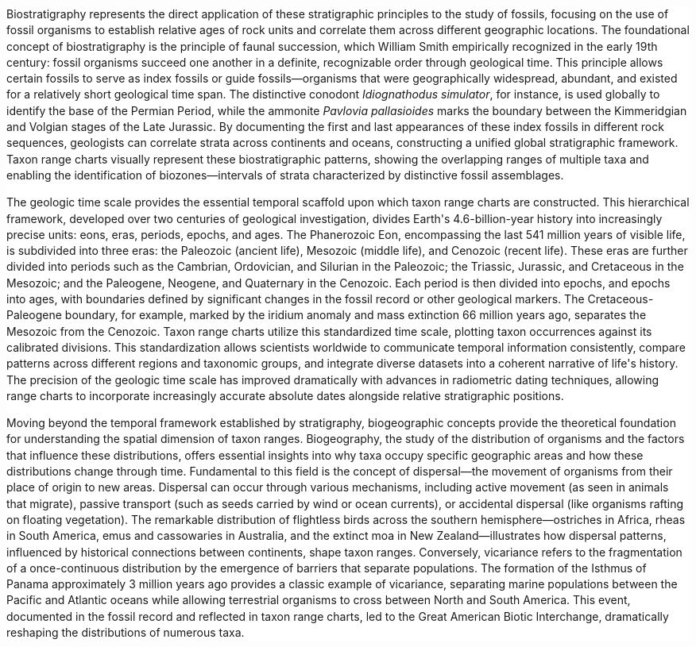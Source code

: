 Biostratigraphy represents the direct application of these stratigraphic principles to the study of fossils, focusing on the use of fossil organisms to establish relative ages of rock units and correlate them across different geographic locations. The foundational concept of biostratigraphy is the principle of faunal succession, which William Smith empirically recognized in the early 19th century: fossil organisms succeed one another in a definite, recognizable order through geological time. This principle allows certain fossils to serve as index fossils or guide fossils—organisms that were geographically widespread, abundant, and existed for a relatively short geological time span. The distinctive conodont *Idiognathodus simulator*, for instance, is used globally to identify the base of the Permian Period, while the ammonite *Pavlovia pallasioides* marks the boundary between the Kimmeridgian and Volgian stages of the Late Jurassic. By documenting the first and last appearances of these index fossils in different rock sequences, geologists can correlate strata across continents and oceans, constructing a unified global stratigraphic framework. Taxon range charts visually represent these biostratigraphic patterns, showing the overlapping ranges of multiple taxa and enabling the identification of biozones—intervals of strata characterized by distinctive fossil assemblages.

The geologic time scale provides the essential temporal scaffold upon which taxon range charts are constructed. This hierarchical framework, developed over two centuries of geological investigation, divides Earth's 4.6-billion-year history into increasingly precise units: eons, eras, periods, epochs, and ages. The Phanerozoic Eon, encompassing the last 541 million years of visible life, is subdivided into three eras: the Paleozoic (ancient life), Mesozoic (middle life), and Cenozoic (recent life). These eras are further divided into periods such as the Cambrian, Ordovician, and Silurian in the Paleozoic; the Triassic, Jurassic, and Cretaceous in the Mesozoic; and the Paleogene, Neogene, and Quaternary in the Cenozoic. Each period is then divided into epochs, and epochs into ages, with boundaries defined by significant changes in the fossil record or other geological markers. The Cretaceous-Paleogene boundary, for example, marked by the iridium anomaly and mass extinction 66 million years ago, separates the Mesozoic from the Cenozoic. Taxon range charts utilize this standardized time scale, plotting taxon occurrences against its calibrated divisions. This standardization allows scientists worldwide to communicate temporal information consistently, compare patterns across different regions and taxonomic groups, and integrate diverse datasets into a coherent narrative of life's history. The precision of the geologic time scale has improved dramatically with advances in radiometric dating techniques, allowing range charts to incorporate increasingly accurate absolute dates alongside relative stratigraphic positions.

Moving beyond the temporal framework established by stratigraphy, biogeographic concepts provide the theoretical foundation for understanding the spatial dimension of taxon ranges. Biogeography, the study of the distribution of organisms and the factors that influence these distributions, offers essential insights into why taxa occupy specific geographic areas and how these distributions change through time. Fundamental to this field is the concept of dispersal—the movement of organisms from their place of origin to new areas. Dispersal can occur through various mechanisms, including active movement (as seen in animals that migrate), passive transport (such as seeds carried by wind or ocean currents), or accidental dispersal (like organisms rafting on floating vegetation). The remarkable distribution of flightless birds across the southern hemisphere—ostriches in Africa, rheas in South America, emus and cassowaries in Australia, and the extinct moa in New Zealand—illustrates how dispersal patterns, influenced by historical connections between continents, shape taxon ranges. Conversely, vicariance refers to the fragmentation of a once-continuous distribution by the emergence of barriers that separate populations. The formation of the Isthmus of Panama approximately 3 million years ago provides a classic example of vicariance, separating marine populations between the Pacific and Atlantic oceans while allowing terrestrial organisms to cross between North and South America. This event, documented in the fossil record and reflected in taxon range charts, led to the Great American Biotic Interchange, dramatically reshaping the distributions of numerous taxa.
